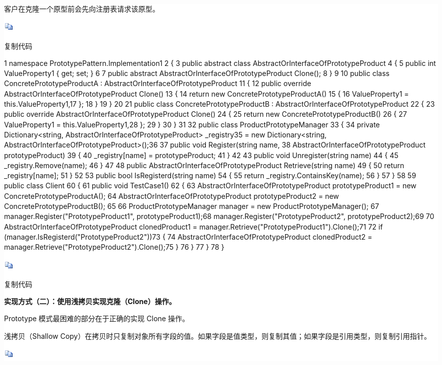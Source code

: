 客户在克隆一个原型前会先向注册表请求该原型。

![copycode.gif](media/51e409b11aa51c150090697429a953ed.gif)

复制代码

1 namespace PrototypePattern.Implementation1 2 { 3 public abstract class
AbstractOrInterfaceOfPrototypeProduct 4 { 5 public int ValueProperty1 { get;
set; } 6 7 public abstract AbstractOrInterfaceOfPrototypeProduct Clone(); 8 } 9
10 public class ConcretePrototypeProductA :
AbstractOrInterfaceOfPrototypeProduct 11 { 12 public override
AbstractOrInterfaceOfPrototypeProduct Clone() 13 { 14 return new
ConcretePrototypeProductA() 15 { 16 ValueProperty1 = this.ValueProperty1,17 };
18 } 19 } 20 21 public class ConcretePrototypeProductB :
AbstractOrInterfaceOfPrototypeProduct 22 { 23 public override
AbstractOrInterfaceOfPrototypeProduct Clone() 24 { 25 return new
ConcretePrototypeProductB() 26 { 27 ValueProperty1 = this.ValueProperty1,28 };
29 } 30 } 31 32 public class ProductPrototypeManager 33 { 34 private
Dictionary\<string, AbstractOrInterfaceOfPrototypeProduct\> \_registry35 = new
Dictionary\<string, AbstractOrInterfaceOfPrototypeProduct\>();36 37 public void
Register(string name, 38 AbstractOrInterfaceOfPrototypeProduct prototypeProduct)
39 { 40 \_registry[name] = prototypeProduct; 41 } 42 43 public void
Unregister(string name) 44 { 45 \_registry.Remove(name); 46 } 47 48 public
AbstractOrInterfaceOfPrototypeProduct Retrieve(string name) 49 { 50 return
\_registry[name]; 51 } 52 53 public bool IsRegisterd(string name) 54 { 55 return
\_registry.ContainsKey(name); 56 } 57 } 58 59 public class Client 60 { 61 public
void TestCase1() 62 { 63 AbstractOrInterfaceOfPrototypeProduct prototypeProduct1
= new ConcretePrototypeProductA(); 64 AbstractOrInterfaceOfPrototypeProduct
prototypeProduct2 = new ConcretePrototypeProductB(); 65 66
ProductPrototypeManager manager = new ProductPrototypeManager(); 67
manager.Register("PrototypeProduct1", prototypeProduct1);68
manager.Register("PrototypeProduct2", prototypeProduct2);69 70
AbstractOrInterfaceOfPrototypeProduct clonedProduct1 =
manager.Retrieve("PrototypeProduct1").Clone();71 72 if
(manager.IsRegisterd("PrototypeProduct2"))73 { 74
AbstractOrInterfaceOfPrototypeProduct clonedProduct2 =
manager.Retrieve("PrototypeProduct2").Clone();75 } 76 } 77 } 78 }

![copycode.gif](media/51e409b11aa51c150090697429a953ed.gif)

复制代码

**实现方式（二）：使用浅拷贝实现克隆（Clone）操作。**

Prototype 模式最困难的部分在于正确的实现 Clone 操作。

浅拷贝（Shallow
Copy）在拷贝时只复制对象所有字段的值。如果字段是值类型，则复制其值；如果字段是引用类型，则复制引用指针。

![copycode.gif](media/51e409b11aa51c150090697429a953ed.gif)
